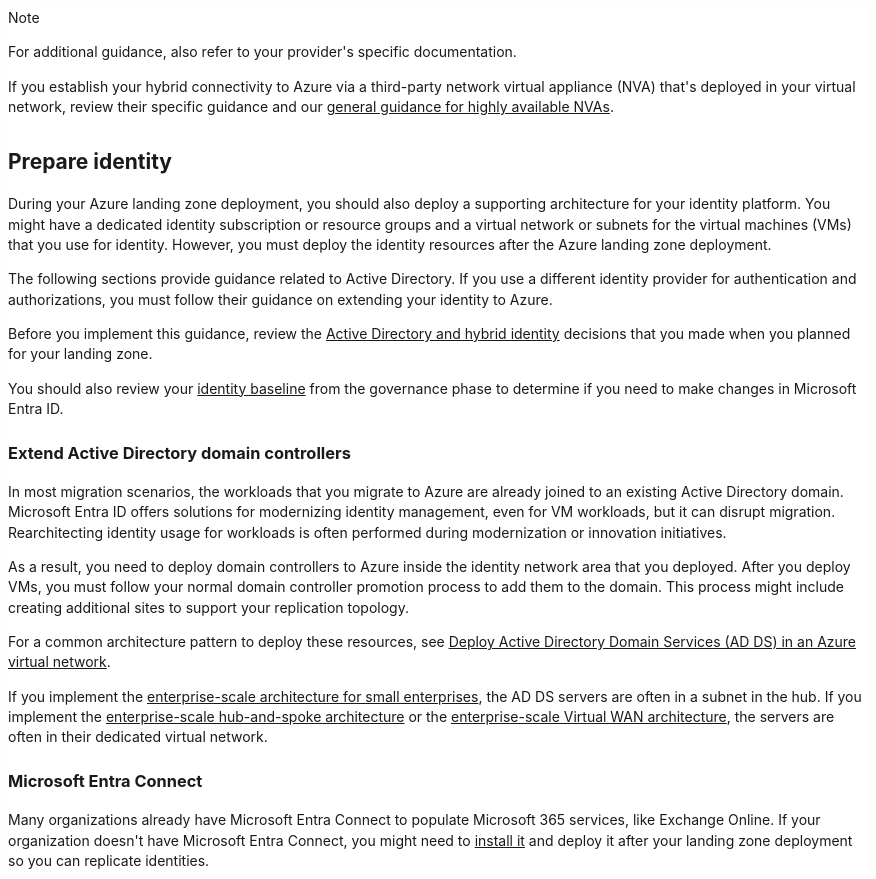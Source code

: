> [!NOTE]
> For additional guidance, also refer to your provider's specific documentation.

If you establish your hybrid connectivity to Azure via a third-party network virtual appliance (NVA) that's deployed in your virtual network, review their specific guidance and our [general guidance for highly available NVAs](/azure/architecture/reference-architectures/dmz/nva-ha).

## Prepare identity

During your Azure landing zone deployment, you should also deploy a supporting architecture for your identity platform. You might have a dedicated identity subscription or resource groups and a virtual network or subnets for the virtual machines (VMs) that you use for identity. However, you must deploy the identity resources after the Azure landing zone deployment.

The following sections provide guidance related to Active Directory. If you use a different identity provider for authentication and authorizations, you must follow their guidance on extending your identity to Azure.

Before you implement this guidance, review the [Active Directory and hybrid identity](../../ready/landing-zone/design-area/identity-access-active-directory-hybrid-identity.md) decisions that you made when you planned for your landing zone.

You should also review your [identity baseline](../../govern/identity-baseline/index.md) from the governance phase to determine if you need to make changes in Microsoft Entra ID.

### Extend Active Directory domain controllers

In most migration scenarios, the workloads that you migrate to Azure are already joined to an existing Active Directory domain. Microsoft Entra ID offers solutions for modernizing identity management, even for VM workloads, but it can disrupt migration. Rearchitecting identity usage for workloads is often performed during modernization or innovation initiatives.

As a result, you need to deploy domain controllers to Azure inside the identity network area that you deployed. After you deploy VMs, you must follow your normal domain controller promotion process to add them to the domain. This process might include creating additional sites to support your replication topology.

For a common architecture pattern to deploy these resources, see [Deploy Active Directory Domain Services (AD DS) in an Azure virtual network](/azure/architecture/example-scenario/identity/adds-extend-domain).

If you implement the [enterprise-scale architecture for small enterprises](https://github.com/Azure/Enterprise-Scale/blob/main/docs/reference/treyresearch/README.md), the AD DS servers are often in a subnet in the hub. If you implement the [enterprise-scale hub-and-spoke architecture](https://github.com/Azure/Enterprise-Scale/blob/main/docs/reference/adventureworks/README.md) or the [enterprise-scale Virtual WAN architecture](https://github.com/Azure/Enterprise-Scale/blob/main/docs/reference/contoso/Readme.md), the servers are often in their dedicated virtual network.

<a name='azure-ad-connect'></a>

### Microsoft Entra Connect

Many organizations already have Microsoft Entra Connect to populate Microsoft 365 services, like Exchange Online. If your organization doesn't have Microsoft Entra Connect, you might need to [install it](/entra/identity/hybrid/connect/how-to-connect-install-roadmap) and deploy it after your landing zone deployment so you can replicate identities.
